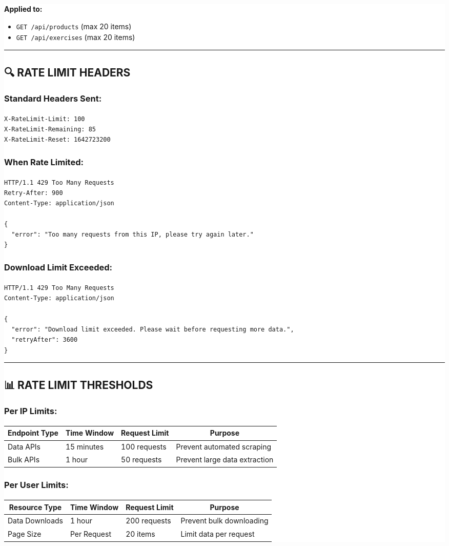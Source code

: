 **Applied to:**
- `GET /api/products` (max 20 items)
- `GET /api/exercises` (max 20 items)

---

## 🔍 **RATE LIMIT HEADERS**

### **Standard Headers Sent:**
```http
X-RateLimit-Limit: 100
X-RateLimit-Remaining: 85
X-RateLimit-Reset: 1642723200
```

### **When Rate Limited:**
```http
HTTP/1.1 429 Too Many Requests
Retry-After: 900
Content-Type: application/json

{
  "error": "Too many requests from this IP, please try again later."
}
```

### **Download Limit Exceeded:**
```http
HTTP/1.1 429 Too Many Requests
Content-Type: application/json

{
  "error": "Download limit exceeded. Please wait before requesting more data.",
  "retryAfter": 3600
}
```

---

## 📊 **RATE LIMIT THRESHOLDS**

### **Per IP Limits:**
| Endpoint Type | Time Window | Request Limit | Purpose |
|---------------|-------------|---------------|---------|
| Data APIs | 15 minutes | 100 requests | Prevent automated scraping |
| Bulk APIs | 1 hour | 50 requests | Prevent large data extraction |

### **Per User Limits:**
| Resource Type | Time Window | Request Limit | Purpose |
|---------------|-------------|---------------|---------|
| Data Downloads | 1 hour | 200 requests | Prevent bulk downloading |
| Page Size | Per Request | 20 items | Limit data per request |
